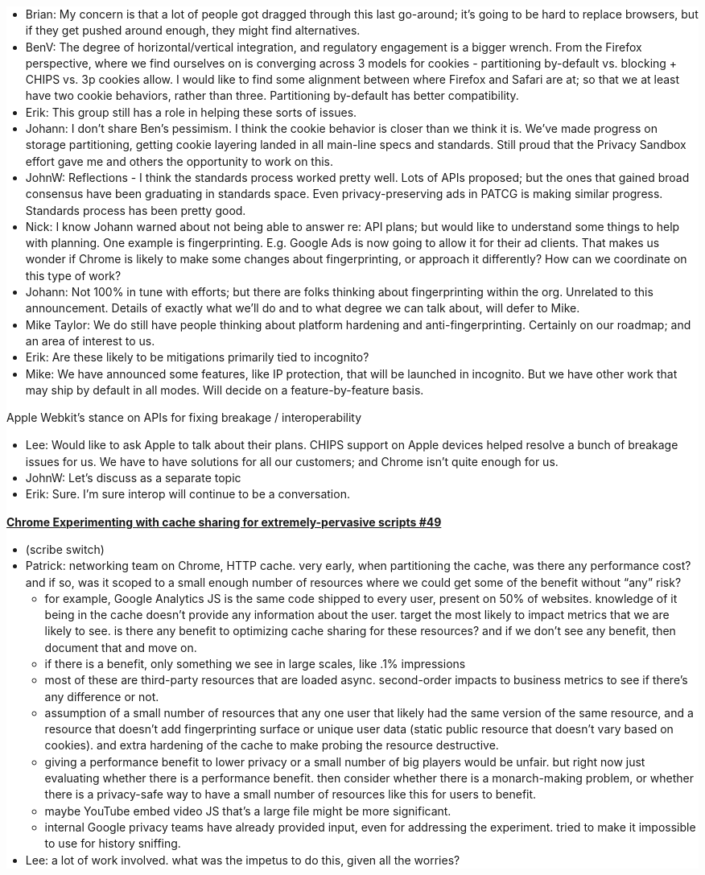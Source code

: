 * Brian: My concern is that a lot of people got dragged through this last go-around; it’s going to be hard to replace browsers, but if they get pushed around enough, they might find alternatives.  
* BenV: The degree of horizontal/vertical integration, and regulatory engagement is a bigger wrench. From the Firefox perspective, where we find ourselves on is converging across 3 models for cookies \- partitioning by-default vs. blocking \+ CHIPS vs. 3p cookies allow. I would like to find some alignment between where Firefox and Safari are at; so that we at least have two cookie behaviors, rather than three. Partitioning by-default has better compatibility.  
* Erik: This group still has a role in helping these sorts of issues.  
* Johann: I don’t share Ben’s pessimism. I think the cookie behavior is closer than we think it is. We’ve made progress on storage partitioning, getting cookie layering landed in all main-line specs and standards. Still proud that the Privacy Sandbox effort gave me and others the opportunity to work on this.  
* JohnW: Reflections \- I think the standards process worked pretty well. Lots of APIs proposed; but the ones that gained broad consensus have been graduating in standards space. Even privacy-preserving  ads in PATCG is making similar progress. Standards process has been pretty good.  
* Nick: I know Johann warned about not being able to answer re: API plans; but would like to understand some things to help with planning. One example is fingerprinting. E.g. Google Ads is now going to allow it for their ad clients. That makes us wonder if Chrome is likely to make some changes about fingerprinting, or approach it differently? How can we coordinate on this type of work?  
* Johann: Not 100% in tune with efforts; but there are folks thinking about fingerprinting within the org. Unrelated to this announcement. Details of exactly what we’ll do and to what degree we can talk about, will defer to Mike.  
* Mike Taylor: We do still have people thinking about platform hardening and anti-fingerprinting. Certainly on our roadmap; and an area of interest to us.  
* Erik: Are these likely to be mitigations primarily tied to incognito?  
* Mike: We have announced some features, like IP protection, that will be launched in incognito. But we have other work that may ship by default in all modes. Will decide on a feature-by-feature basis.

Apple Webkit’s stance on APIs for fixing breakage / interoperability

* Lee: Would like to ask Apple to talk about their plans. CHIPS support on Apple devices helped resolve a bunch of breakage issues for us. We have to have solutions for all our customers; and Chrome isn’t quite enough for us.  
* JohnW: Let’s discuss as a separate topic  
* Erik: Sure. I’m sure interop will continue to be a conversation.

**[Chrome Experimenting with cache sharing for extremely-pervasive scripts \#49](https://github.com/privacycg/storage-partitioning/issues/49)**
* (scribe switch)  
* Patrick: networking team on Chrome, HTTP cache. very early, when partitioning the cache, was there any performance cost? and if so, was it scoped to a small enough number of resources where we could get some of the benefit without “any” risk?  
  * for example, Google Analytics JS is the same code shipped to every user, present on 50% of websites. knowledge of it being in the cache doesn’t provide any information about the user. target the most likely to impact metrics that we are likely to see. is there any benefit to optimizing cache sharing for these resources? and if we don’t see any benefit, then document that and move on.  
  * if there is a benefit, only something we see in large scales, like .1% impressions  
  * most of these are third-party resources that are loaded async. second-order impacts to business metrics to see if there’s any difference or not.  
  * assumption of a small number of resources that any one user that likely had the same version of the same resource, and a resource that doesn’t add fingerprinting surface or unique user data (static public resource that doesn’t vary based on cookies). and extra hardening of the cache to make probing the resource destructive.  
  * giving a performance benefit to lower privacy or a small number of big players would be unfair. but right now just evaluating whether there is a performance benefit. then consider whether there is a monarch-making problem, or whether there is a privacy-safe way to have a small number of resources like this for users to benefit.  
  * maybe YouTube embed video JS that’s a large file might be more significant.  
  * internal Google privacy teams have already provided input, even for addressing the experiment. tried to make it impossible to use for history sniffing.  
* Lee: a lot of work involved. what was the impetus to do this, given all the worries?  
